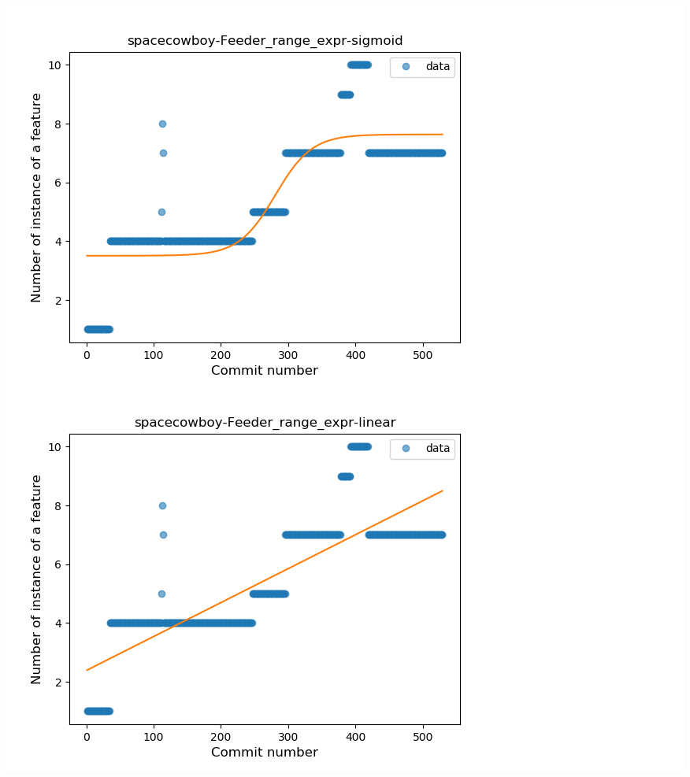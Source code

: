 ![spacecowboy-Feeder T7](../plots/spacecowboy-Feeder_range_expr_T7.png)
![spacecowboy-Feeder T1](../plots/spacecowboy-Feeder_range_expr_T1.png)